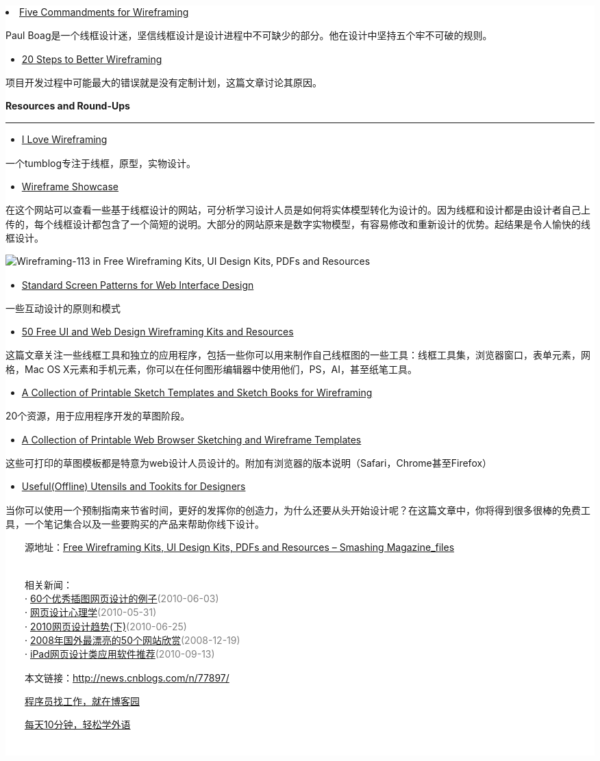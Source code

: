 <li><a href="http://boagworld.com/design/wireframing-rules">Five Commandments for Wireframing</a><br></li>
</ul>
<p>Paul Boag是一个线框设计迷，坚信线框设计是设计进程中不可缺少的部分。他在设计中坚持五个牢不可破的规则。</p>
<ul>
<li><a href="http://thinkvitamin.com/category/web-apps/wireframing/">20 Steps to Better Wireframing</a><br></li>
</ul>
<p>项目开发过程中可能最大的错误就是没有定制计划，这篇文章讨论其原因。</p>
<p><strong>Resources and Round-Ups</strong></p>
<hr>
<ul>
<li><a href="http://wireframes.tumblr.com/">I Love Wireframing</a><br></li>
</ul>
<p>一个tumblog专注于线框，原型，实物设计。</p>
<ul>
<li><a href="http://www.wireframeshowcase.com/">Wireframe Showcase</a><br></li>
</ul>
<p>在这个网站可以查看一些基于线框设计的网站，可分析学习设计人员是如何将实体模型转化为设计的。因为线框和设计都是由设计者自己上传的，每个线框设计都包含了一个简短的说明。大部分的网站原来是数字实物模型，有容易修改和重新设计的优势。起结果是令人愉快的线框设计。</p>
<p><img style="border-width:0pt;background-image:none;padding-left:0pt;padding-right:0pt;padding-top:0pt" src="http://media.smashingmagazine.com/cdn_smash/wp-content/uploads/2010/08/wireframing-113.jpg" alt="Wireframing-113 in Free Wireframing Kits, UI Design Kits, PDFs and Resources" width="500" border="0" height="337"></p>
<ul>
<li><a href="http://www.wireframeshowcase.com/">Standard Screen Patterns for Web Interface Design</a><br></li>
</ul>
<p>一些互动设计的原则和模式</p>
<ul>
<li><a href="http://www.smashingmagazine.com/2010/02/05/50-free-ui-and-web-design-wireframing-kits-resources-and-source-files/">50 Free UI and Web Design Wireframing Kits and Resources</a><br></li>
</ul>
<p>这篇文章关注一些线框工具和独立的应用程序，包括一些你可以用来制作自己线框图的一些工具：线框工具集，浏览器窗口，表单元素，网格，Mac OS X元素和手机元素，你可以在任何图形编辑器中使用他们，PS，AI，甚至纸笔工具。</p>
<ul>
<li><a href="http://www.geekchix.org/blog/2010/01/03/a-collection-of-printable-sketch-templates-and-sketch-books-for-wireframing/">A Collection of Printable Sketch Templates and Sketch Books for Wireframing</a><br></li>
</ul>
<p>20个资源，用于应用程序开发的草图阶段。</p>
<ul>
<li><a href="http://speckyboy.com/2010/07/14/a-collection-of-printable-web-browser-sketching-and-wireframe-templates/">A Collection of Printable Web Browser Sketching and Wireframe Templates</a><br></li>
</ul>
<p>这些可打印的草图模板都是特意为web设计人员设计的。附加有浏览器的版本说明（Safari，Chrome甚至Firefox）</p>
<ul>
<li><a href="http://www.hongkiat.com/blog/useful-offline-utensils-and-toolkits-for-designers/">Useful(Offline) Utensils and Tookits for Designers</a><br></li>
</ul>
<p>当你可以使用一个预制指南来节省时间，更好的发挥你的创造力，为什么还要从头开始设计呢？在这篇文章中，你将得到很多很棒的免费工具，一个笔记集合以及一些要购买的产品来帮助你线下设计。</p>
<p>　　源地址：<a href="http://www.smashingmagazine.com/2010/08/27/free-wireframing-kits-ui-design-kits-pdfs-and-resources/">Free Wireframing Kits, UI Design Kits, PDFs and Resources – Smashing Magazine_files</a><br></p><p><br>　　相关新闻：<br>　　· <a href="http://news.cnblogs.com/n/65556/">60个优秀插图网页设计的例子</a><span style="color:gray">(2010-06-03)</span><br>　　· <a href="http://news.cnblogs.com/n/65339/">网页设计心理学</a><span style="color:gray">(2010-05-31)</span><br>　　· <a href="http://news.cnblogs.com/n/66987/">2010网页设计趋势(下)</a><span style="color:gray">(2010-06-25)</span><br>　　· <a href="http://news.cnblogs.com/n/44079/">2008年国外最漂亮的50个网站欣赏</a><span style="color:gray">(2008-12-19)</span><br>　　· <a href="http://news.cnblogs.com/n/74051/">iPad网页设计类应用软件推荐</a><span style="color:gray">(2010-09-13)</span><br></p><p>　　本文链接：<a href="http://news.cnblogs.com/n/77897/">http://news.cnblogs.com/n/77897/</a></p><p>　　<a href="http://job.cnblogs.com">程序员找工作，就在博客园</a></p><p>　　<a href="http://a4.yeshj.com/rd/34138/">每天10分钟，轻松学外语</a></p><img src="http://news.cnblogs.com/news/rssclick.aspx?id=77897" width="1" height="1" alt="">